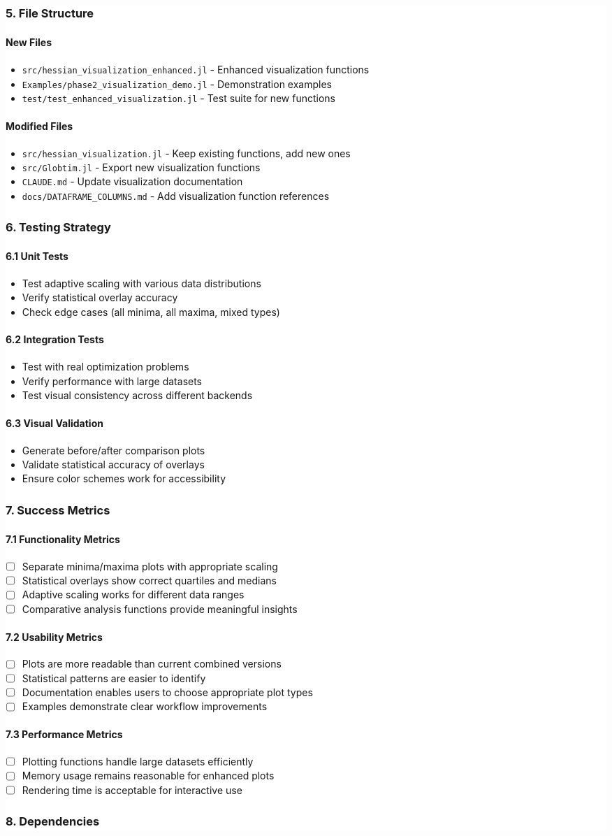 ### 5. File Structure

#### New Files
- `src/hessian_visualization_enhanced.jl` - Enhanced visualization functions
- `Examples/phase2_visualization_demo.jl` - Demonstration examples
- `test/test_enhanced_visualization.jl` - Test suite for new functions

#### Modified Files
- `src/hessian_visualization.jl` - Keep existing functions, add new ones
- `src/Globtim.jl` - Export new visualization functions
- `CLAUDE.md` - Update visualization documentation
- `docs/DATAFRAME_COLUMNS.md` - Add visualization function references

### 6. Testing Strategy

#### 6.1 Unit Tests
- Test adaptive scaling with various data distributions
- Verify statistical overlay accuracy
- Check edge cases (all minima, all maxima, mixed types)

#### 6.2 Integration Tests
- Test with real optimization problems
- Verify performance with large datasets
- Test visual consistency across different backends

#### 6.3 Visual Validation
- Generate before/after comparison plots
- Validate statistical accuracy of overlays
- Ensure color schemes work for accessibility

### 7. Success Metrics

#### 7.1 Functionality Metrics
- [ ] Separate minima/maxima plots with appropriate scaling
- [ ] Statistical overlays show correct quartiles and medians
- [ ] Adaptive scaling works for different data ranges
- [ ] Comparative analysis functions provide meaningful insights

#### 7.2 Usability Metrics
- [ ] Plots are more readable than current combined versions
- [ ] Statistical patterns are easier to identify
- [ ] Documentation enables users to choose appropriate plot types
- [ ] Examples demonstrate clear workflow improvements

#### 7.3 Performance Metrics
- [ ] Plotting functions handle large datasets efficiently
- [ ] Memory usage remains reasonable for enhanced plots
- [ ] Rendering time is acceptable for interactive use

### 8. Dependencies
